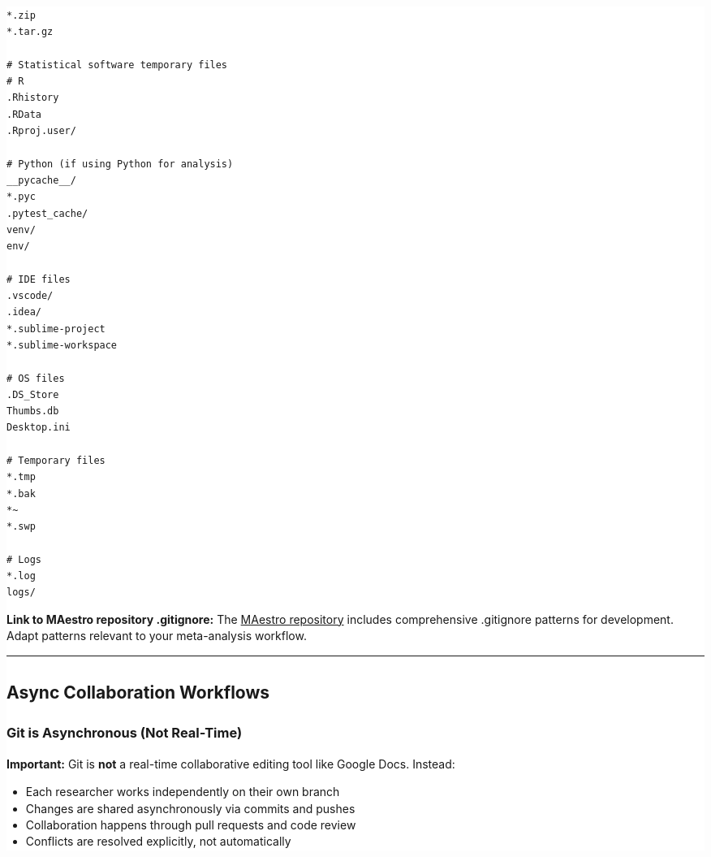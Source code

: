 ```gitignore
*.zip
*.tar.gz

# Statistical software temporary files
# R
.Rhistory
.RData
.Rproj.user/

# Python (if using Python for analysis)
__pycache__/
*.pyc
.pytest_cache/
venv/
env/

# IDE files
.vscode/
.idea/
*.sublime-project
*.sublime-workspace

# OS files
.DS_Store
Thumbs.db
Desktop.ini

# Temporary files
*.tmp
*.bak
*~
*.swp

# Logs
*.log
logs/
```

**Link to MAestro repository .gitignore:** The [MAestro repository](../../.gitignore) includes comprehensive .gitignore patterns for development. Adapt patterns relevant to your meta-analysis workflow.

---

## Async Collaboration Workflows

### Git is Asynchronous (Not Real-Time)

**Important:** Git is **not** a real-time collaborative editing tool like Google Docs. Instead:
- Each researcher works independently on their own branch
- Changes are shared asynchronously via commits and pushes
- Collaboration happens through pull requests and code review
- Conflicts are resolved explicitly, not automatically
